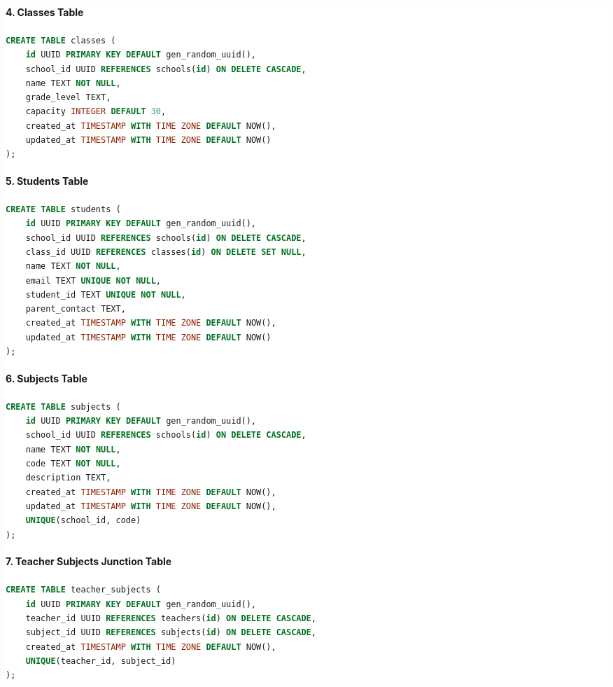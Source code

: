 #### 4. Classes Table
```sql
CREATE TABLE classes (
    id UUID PRIMARY KEY DEFAULT gen_random_uuid(),
    school_id UUID REFERENCES schools(id) ON DELETE CASCADE,
    name TEXT NOT NULL,
    grade_level TEXT,
    capacity INTEGER DEFAULT 30,
    created_at TIMESTAMP WITH TIME ZONE DEFAULT NOW(),
    updated_at TIMESTAMP WITH TIME ZONE DEFAULT NOW()
);
```

#### 5. Students Table
```sql
CREATE TABLE students (
    id UUID PRIMARY KEY DEFAULT gen_random_uuid(),
    school_id UUID REFERENCES schools(id) ON DELETE CASCADE,
    class_id UUID REFERENCES classes(id) ON DELETE SET NULL,
    name TEXT NOT NULL,
    email TEXT UNIQUE NOT NULL,
    student_id TEXT UNIQUE NOT NULL,
    parent_contact TEXT,
    created_at TIMESTAMP WITH TIME ZONE DEFAULT NOW(),
    updated_at TIMESTAMP WITH TIME ZONE DEFAULT NOW()
);
```

#### 6. Subjects Table
```sql
CREATE TABLE subjects (
    id UUID PRIMARY KEY DEFAULT gen_random_uuid(),
    school_id UUID REFERENCES schools(id) ON DELETE CASCADE,
    name TEXT NOT NULL,
    code TEXT NOT NULL,
    description TEXT,
    created_at TIMESTAMP WITH TIME ZONE DEFAULT NOW(),
    updated_at TIMESTAMP WITH TIME ZONE DEFAULT NOW(),
    UNIQUE(school_id, code)
);
```

#### 7. Teacher Subjects Junction Table
```sql
CREATE TABLE teacher_subjects (
    id UUID PRIMARY KEY DEFAULT gen_random_uuid(),
    teacher_id UUID REFERENCES teachers(id) ON DELETE CASCADE,
    subject_id UUID REFERENCES subjects(id) ON DELETE CASCADE,
    created_at TIMESTAMP WITH TIME ZONE DEFAULT NOW(),
    UNIQUE(teacher_id, subject_id)
);
```
